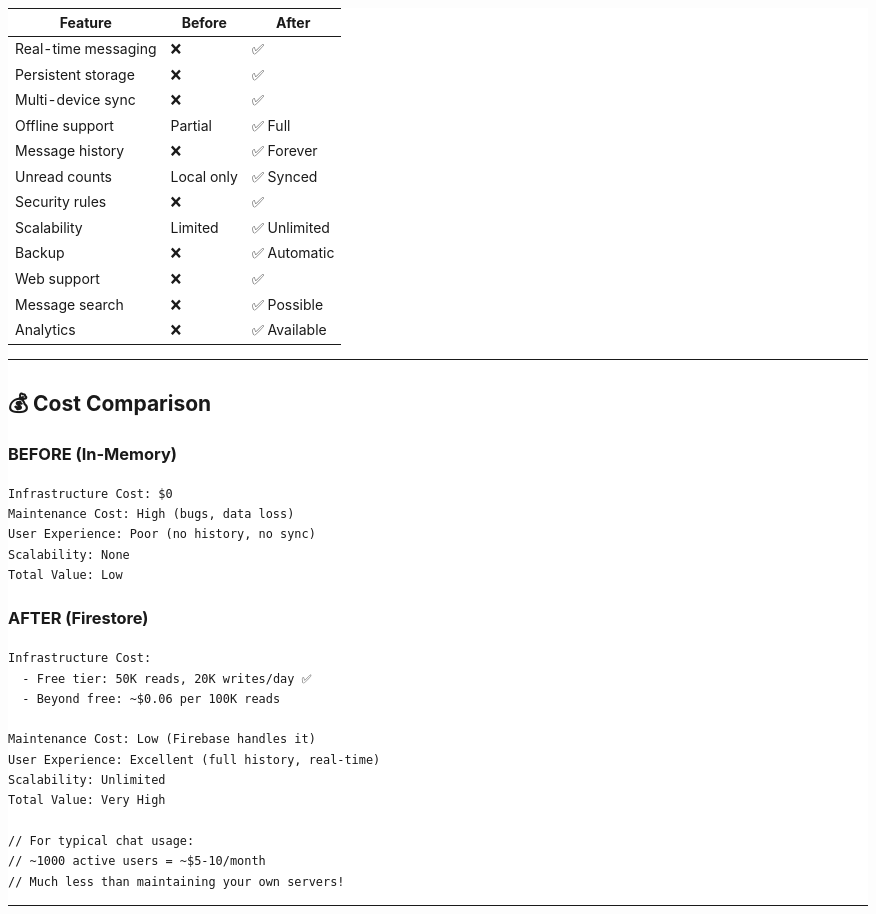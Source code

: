 | Feature | Before | After |
|---------|--------|-------|
| Real-time messaging | ❌ | ✅ |
| Persistent storage | ❌ | ✅ |
| Multi-device sync | ❌ | ✅ |
| Offline support | Partial | ✅ Full |
| Message history | ❌ | ✅ Forever |
| Unread counts | Local only | ✅ Synced |
| Security rules | ❌ | ✅ |
| Scalability | Limited | ✅ Unlimited |
| Backup | ❌ | ✅ Automatic |
| Web support | ❌ | ✅ |
| Message search | ❌ | ✅ Possible |
| Analytics | ❌ | ✅ Available |

---

## 💰 Cost Comparison

### BEFORE (In-Memory)
```
Infrastructure Cost: $0
Maintenance Cost: High (bugs, data loss)
User Experience: Poor (no history, no sync)
Scalability: None
Total Value: Low
```

### AFTER (Firestore)
```
Infrastructure Cost: 
  - Free tier: 50K reads, 20K writes/day ✅
  - Beyond free: ~$0.06 per 100K reads
  
Maintenance Cost: Low (Firebase handles it)
User Experience: Excellent (full history, real-time)
Scalability: Unlimited
Total Value: Very High

// For typical chat usage:
// ~1000 active users = ~$5-10/month
// Much less than maintaining your own servers!
```

---